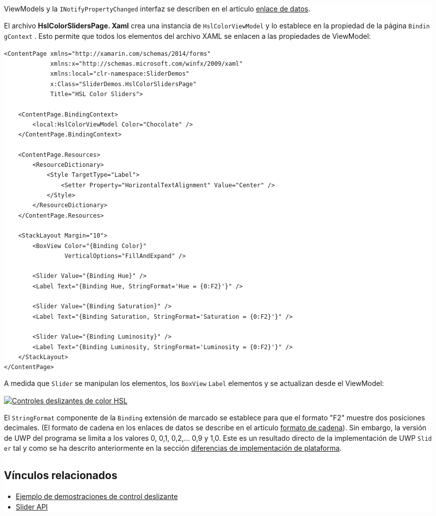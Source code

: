 ViewModels y la `INotifyPropertyChanged` interfaz se describen en el artículo [enlace de datos](~/xamarin-forms/app-fundamentals/data-binding/index.md).

El archivo **HslColorSlidersPage. Xaml** crea una instancia de `HslColorViewModel` y lo establece en la propiedad de la página `BindingContext` . Esto permite que todos los elementos del archivo XAML se enlacen a las propiedades de ViewModel:

```xaml
<ContentPage xmlns="http://xamarin.com/schemas/2014/forms"
             xmlns:x="http://schemas.microsoft.com/winfx/2009/xaml"
             xmlns:local="clr-namespace:SliderDemos"
             x:Class="SliderDemos.HslColorSlidersPage"
             Title="HSL Color Sliders">

    <ContentPage.BindingContext>
        <local:HslColorViewModel Color="Chocolate" />
    </ContentPage.BindingContext>

    <ContentPage.Resources>
        <ResourceDictionary>
            <Style TargetType="Label">
                <Setter Property="HorizontalTextAlignment" Value="Center" />
            </Style>
        </ResourceDictionary>
    </ContentPage.Resources>

    <StackLayout Margin="10">
        <BoxView Color="{Binding Color}"
                 VerticalOptions="FillAndExpand" />

        <Slider Value="{Binding Hue}" />
        <Label Text="{Binding Hue, StringFormat='Hue = {0:F2}'}" />

        <Slider Value="{Binding Saturation}" />
        <Label Text="{Binding Saturation, StringFormat='Saturation = {0:F2}'}" />

        <Slider Value="{Binding Luminosity}" />
        <Label Text="{Binding Luminosity, StringFormat='Luminosity = {0:F2}'}" />
    </StackLayout>
</ContentPage>
```

A medida que `Slider` se manipulan los elementos, los `BoxView` `Label` elementos y se actualizan desde el ViewModel:

[![Controles deslizantes de color HSL](slider-images/HslColorSliders.png "Controles deslizantes de color HSL")](slider-images/HslColorSliders-Large.png#lightbox)

El `StringFormat` componente de la `Binding` extensión de marcado se establece para que el formato "F2" muestre dos posiciones decimales. (El formato de cadena en los enlaces de datos se describe en el artículo [formato de cadena](~/xamarin-forms/app-fundamentals/data-binding/string-formatting.md)). Sin embargo, la versión de UWP del programa se limita a los valores 0, 0,1, 0,2,... 0,9 y 1,0. Este es un resultado directo de la implementación de UWP `Slider` tal y como se ha descrito anteriormente en la sección [diferencias de implementación de plataforma](#platform-implementation-differences).

## <a name="related-links"></a>Vínculos relacionados

- [Ejemplo de demostraciones de control deslizante](/samples/xamarin/xamarin-forms-samples/userinterface-sliderdemos)
- [Slider API](xref:Xamarin.Forms.Slider)